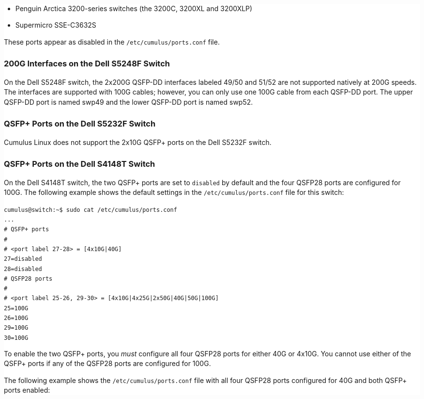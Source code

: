   - Penguin Arctica 3200-series switches (the 3200C, 3200XL and 3200XLP)

  - Supermicro SSE-C3632S

These ports appear as disabled in the `/etc/cumulus/ports.conf` file.

### <span>200G Interfaces on the Dell S5248F Switch</span>

On the Dell S5248F switch, the 2x200G QSFP-DD interfaces labeled 49/50
and 51/52 are not supported natively at 200G speeds. The interfaces are
supported with 100G cables; however, you can only use one 100G cable
from each QSFP-DD port. The upper QSFP-DD port is named swp49 and the
lower QSFP-DD port is named swp52.

### <span>QSFP+ Ports on the Dell S5232F Switch</span>

Cumulus Linux does not support the 2x10G QSFP+ ports on the Dell S5232F
switch.

### <span>QSFP+ Ports on the Dell S4148T Switch</span>

On the Dell S4148T switch, the two QSFP+ ports are set to `disabled` by
default and the four QSFP28 ports are configured for 100G. The following
example shows the default settings in the `/etc/cumulus/ports.conf` file
for this switch:

    cumulus@switch:~$ sudo cat /etc/cumulus/ports.conf
    ...
    # QSFP+ ports
    #
    # <port label 27-28> = [4x10G|40G]
    27=disabled
    28=disabled
    # QSFP28 ports
    #
    # <port label 25-26, 29-30> = [4x10G|4x25G|2x50G|40G|50G|100G]
    25=100G
    26=100G
    29=100G
    30=100G

To enable the two QSFP+ ports, you *must* configure all four QSFP28
ports for either 40G or 4x10G. You cannot use either of the QSFP+ ports
if any of the QSFP28 ports are configured for 100G.

The following example shows the `/etc/cumulus/ports.conf` file with all
four QSFP28 ports configured for 40G and both QSFP+ ports enabled:
